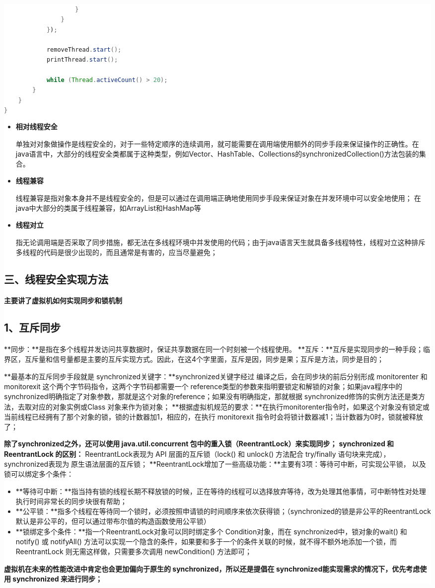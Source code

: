 ```java
                    }
                }
            });

            removeThread.start();
            printThread.start();

            while (Thread.activeCount() > 20);
        }
    }
}
```

- **相对线程安全**

  单独对对象做操作是线程安全的，对于一些特定顺序的连续调用，就可能需要在调用端使用额外的同步手段来保证操作的正确性。在java语言中，大部分的线程安全类都属于这种类型，例如Vector、HashTable、Collections的synchronizedCollection()方法包装的集合。

- **线程兼容**

  线程兼容是指对象本身并不是线程安全的，但是可以通过在调用端正确地使用同步手段来保证对象在并发环境中可以安全地使用；
  在java中大部分的类属于线程兼容，如ArrayList和HashMap等

- **线程对立**

  指无论调用端是否采取了同步措施，都无法在多线程环境中并发使用的代码；由于java语言天生就具备多线程特性，线程对立这种排斥多线程的代码是很少出现的，而且通常是有害的，应当尽量避免；

## 三、线程安全实现方法

**主要讲了虚拟机如何实现同步和锁机制**

## 1、互斥同步

**同步：**是指在多个线程并发访问共享数据时，保证共享数据在同一个时刻被一个线程使用。
**互斥：**互斥是实现同步的一种手段；临界区，互斥量和信号量都是主要的互斥实现方式。因此，在这4个字里面，互斥是因，同步是果；互斥是方法，同步是目的；

**最基本的互斥同步手段就是 synchronized关键字：**synchronized关键字经过  编译之后，会在同步块的前后分别形成 monitorenter 和 monitorexit 这个两个字节码指令，这两个字节码都需要一个  reference类型的参数来指明要锁定和解锁的对象；如果java程序中的synchronized明确指定了对象参数，那就是这个对象的reference；如果没有明确指定，那就根据  synchronized修饰的实例方法还是类方法，去取对应的对象实例或Class 对象来作为锁对象；
**根据虚拟机规范的要求：**在执行monitorenter指令时，如果这个对象没有锁定或当前线程已经拥有了那个对象的锁，锁的计数器加1，相应的，在执行 monitorexit 指令时会将锁计数器减1；当计数器为0时，锁就被释放了；

**除了synchronized之外，还可以使用 java.util.concurrent 包中的重入锁（ReentrantLock）来实现同步；**
**synchronized 和 ReentrantLock 的区别：** ReentrantLock表现为 API 层面的互斥锁（lock() 和 unlock() 方法配合 try/finally 语句块来完成），synchronized表现为 原生语法层面的互斥锁；
**ReentrantLock增加了一些高级功能：**主要有3项：等待可中断，可实现公平锁， 以及锁可以绑定多个条件：

- **等待可中断：**指当持有锁的线程长期不释放锁的时候，正在等待的线程可以选择放弃等待，改为处理其他事情，可中断特性对处理执行时间非常长的同步块很有帮助；
- **公平锁：**指多个线程在等待同一个锁时，必须按照申请锁的时间顺序来依次获得锁；（synchronized的锁是非公平的ReentrantLock默认是非公平的，但可以通过带布尔值的构造函数使用公平锁）
- **锁绑定多个条件：**指一个ReentrantLock对象可以同时绑定多个 Condition对象，而在  synchronized中，锁对象的wait() 和 notify() 或 notifyAll()  方法可以实现一个隐含的条件，如果要和多于一个的条件关联的时候，就不得不额外地添加一个锁，而ReentrantLock  则无需这样做，只需要多次调用 newCondition() 方法即可；

**虚拟机在未来的性能改进中肯定也会更加偏向于原生的 synchronized，所以还是提倡在 synchronized能实现需求的情况下，优先考虑使用 synchronized 来进行同步；**
